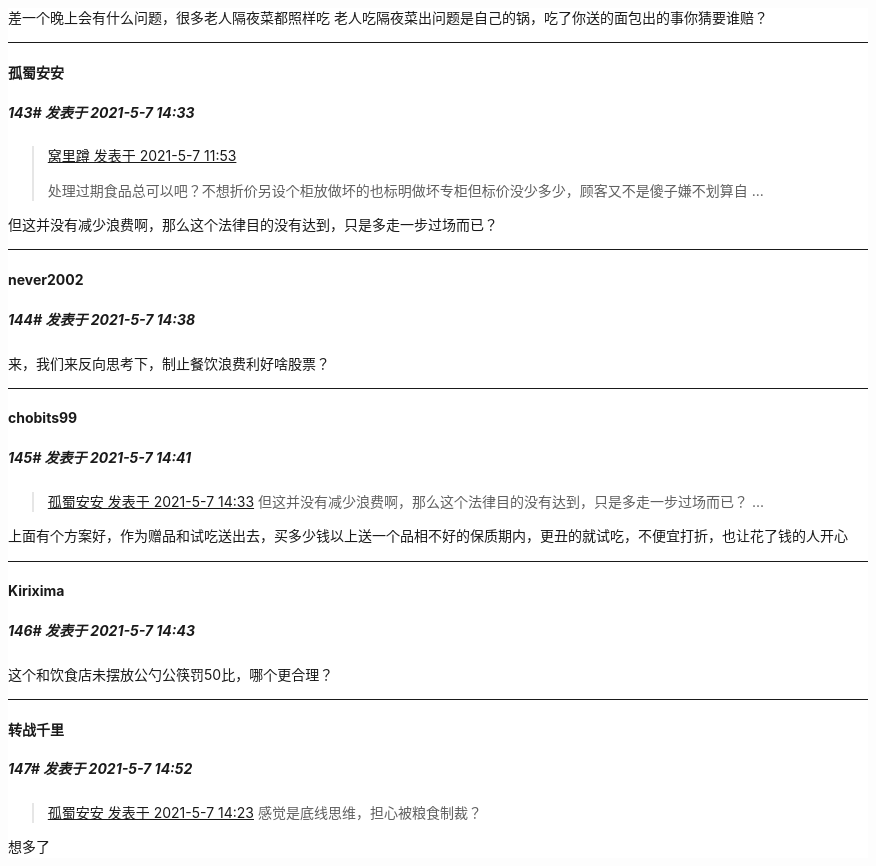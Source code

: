 差一个晚上会有什么问题，很多老人隔夜菜都照样吃</blockquote>
老人吃隔夜菜出问题是自己的锅，吃了你送的面包出的事你猜要谁赔？


*****

####  孤蜀安安  
##### 143#       发表于 2021-5-7 14:33


<blockquote><a href="httphttps://bbs.saraba1st.com/2b/forum.php?mod=redirect&amp;goto=findpost&amp;pid=51168116&amp;ptid=2002670" target="_blank">窝里蹲 发表于 2021-5-7 11:53</a>

处理过期食品总可以吧？不想折价另设个柜放做坏的也标明做坏专柜但标价没少多少，顾客又不是傻子嫌不划算自 ...</blockquote>
但这并没有减少浪费啊，那么这个法律目的没有达到，只是多走一步过场而已？


*****

####  never2002  
##### 144#       发表于 2021-5-7 14:38


来，我们来反向思考下，制止餐饮浪费利好啥股票？


*****

####  chobits99  
##### 145#       发表于 2021-5-7 14:41


<blockquote><a href="httphttps://bbs.saraba1st.com/2b/forum.php?mod=redirect&amp;goto=findpost&amp;pid=51169744&amp;ptid=2002670" target="_blank">孤蜀安安 发表于 2021-5-7 14:33</a>
但这并没有减少浪费啊，那么这个法律目的没有达到，只是多走一步过场而已？ ...</blockquote>
上面有个方案好，作为赠品和试吃送出去，买多少钱以上送一个品相不好的保质期内，更丑的就试吃，不便宜打折，也让花了钱的人开心


*****

####  Kirixima  
##### 146#       发表于 2021-5-7 14:43


这个和饮食店未摆放公勺公筷罚50比，哪个更合理？


*****

####  转战千里  
##### 147#       发表于 2021-5-7 14:52


<blockquote><a href="httphttps://bbs.saraba1st.com/2b/forum.php?mod=redirect&amp;goto=findpost&amp;pid=51169633&amp;ptid=2002670" target="_blank">孤蜀安安 发表于 2021-5-7 14:23</a>
感觉是底线思维，担心被粮食制裁？</blockquote>
想多了


                                             